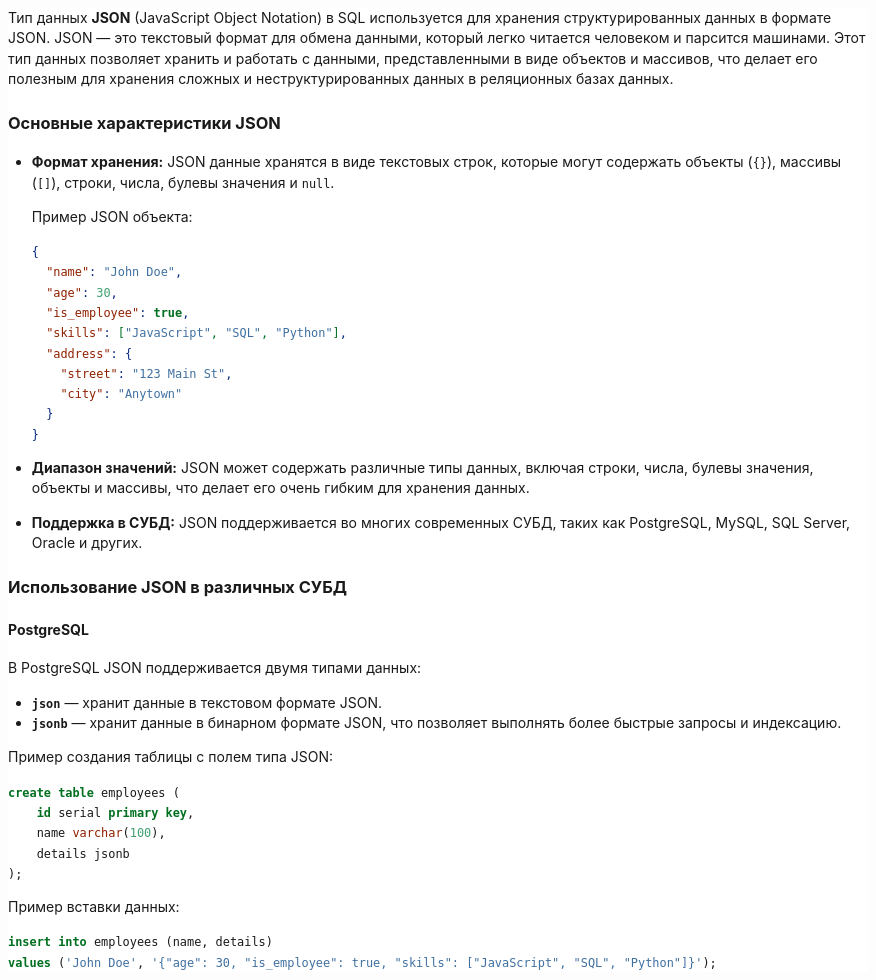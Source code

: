 Тип данных **JSON** (JavaScript Object Notation) в SQL используется для хранения структурированных данных в формате JSON. JSON — это текстовый формат для обмена данными, который легко читается человеком и парсится машинами. Этот тип данных позволяет хранить и работать с данными, представленными в виде объектов и массивов, что делает его полезным для хранения сложных и неструктурированных данных в реляционных базах данных.

### Основные характеристики JSON

- **Формат хранения:** JSON данные хранятся в виде текстовых строк, которые могут содержать объекты (`{}`), массивы (`[]`), строки, числа, булевы значения и `null`.

  Пример JSON объекта:
  ```json
  {
    "name": "John Doe",
    "age": 30,
    "is_employee": true,
    "skills": ["JavaScript", "SQL", "Python"],
    "address": {
      "street": "123 Main St",
      "city": "Anytown"
    }
  }
  ```

- **Диапазон значений:** JSON может содержать различные типы данных, включая строки, числа, булевы значения, объекты и массивы, что делает его очень гибким для хранения данных.

- **Поддержка в СУБД:** JSON поддерживается во многих современных СУБД, таких как PostgreSQL, MySQL, SQL Server, Oracle и других.

### Использование JSON в различных СУБД

#### PostgreSQL

В PostgreSQL JSON поддерживается двумя типами данных:
- **`json`** — хранит данные в текстовом формате JSON.
- **`jsonb`** — хранит данные в бинарном формате JSON, что позволяет выполнять более быстрые запросы и индексацию.

Пример создания таблицы с полем типа JSON:

```sql
create table employees (
    id serial primary key,
    name varchar(100),
    details jsonb
);
```

Пример вставки данных:

```sql
insert into employees (name, details) 
values ('John Doe', '{"age": 30, "is_employee": true, "skills": ["JavaScript", "SQL", "Python"]}');
```

